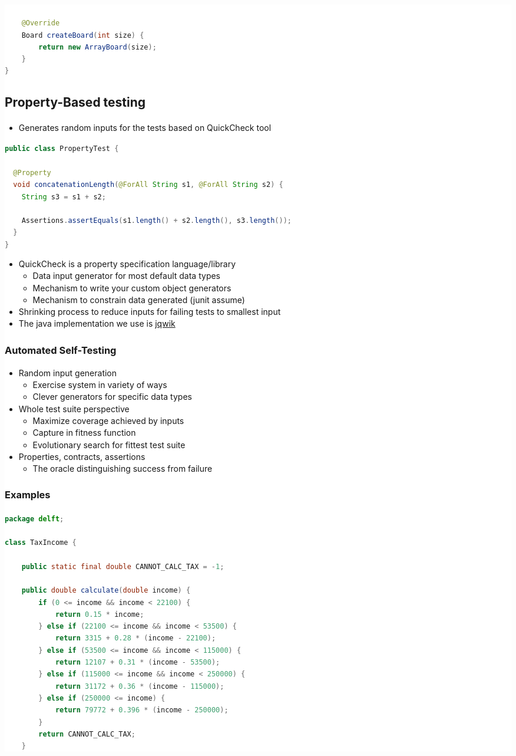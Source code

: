 ```java

	@Override
	Board createBoard(int size) {
		return new ArrayBoard(size);
	}
}
```


## Property-Based testing
* Generates random inputs for the tests based on QuickCheck tool

```java
public class PropertyTest {

  @Property
  void concatenationLength(@ForAll String s1, @ForAll String s2) {
    String s3 = s1 + s2;

    Assertions.assertEquals(s1.length() + s2.length(), s3.length());
  }
}
```

* QuickCheck is a property specification language/library
  * Data input generator for most default data types
  * Mechanism to write your custom object generators
  * Mechanism to constrain data generated (junit assume)
* Shrinking process to reduce inputs for failing tests to smallest input
* The java implementation we use is [jqwik](https://jqwik.net/)

### Automated Self-Testing
* Random input generation
  * Exercise system in variety of ways
  * Clever generators for specific data types
* Whole test suite perspective
  * Maximize coverage achieved by inputs
  * Capture in fitness function
  * Evolutionary search for fittest test suite
* Properties, contracts, assertions
  * The oracle distinguishing success from failure

### Examples
```java
package delft;

class TaxIncome {

	public static final double CANNOT_CALC_TAX = -1;

	public double calculate(double income) {
		if (0 <= income && income < 22100) {
			return 0.15 * income;
		} else if (22100 <= income && income < 53500) {
			return 3315 + 0.28 * (income - 22100);
		} else if (53500 <= income && income < 115000) {
			return 12107 + 0.31 * (income - 53500);
		} else if (115000 <= income && income < 250000) {
			return 31172 + 0.36 * (income - 115000);
		} else if (250000 <= income) {
			return 79772 + 0.396 * (income - 250000);
		}
		return CANNOT_CALC_TAX;
	}
```